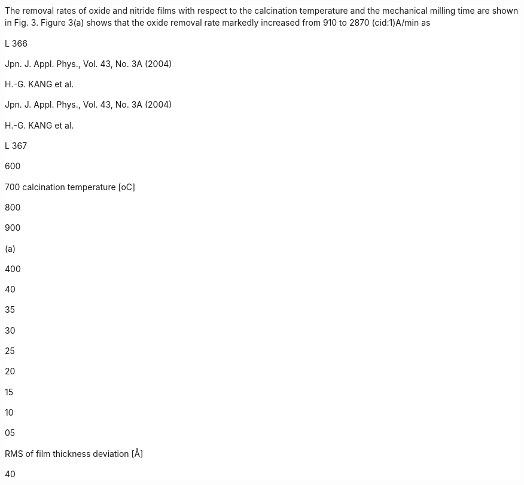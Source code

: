 
The removal rates of oxide and nitride ﬁlms with respect to the calcination temperature and the mechanical milling time are shown in Fig. 3. Figure 3(a) shows that the oxide removal rate markedly increased from 910 to 2870 (cid:1)A/min as 


L 366 


Jpn. J. Appl. Phys., Vol. 43, No. 3A (2004) 


H.-G. KANG et al. 


Jpn. J. Appl. Phys., Vol. 43, No. 3A (2004) 


H.-G. KANG et al. 


L 367 


600 


700 calcination temperature [oC] 


800 


900 


(a) 


400 


40 


35 


30 


25 


20 


15 


10 


05 


RMS of film thickness deviation [Å] 


40 

